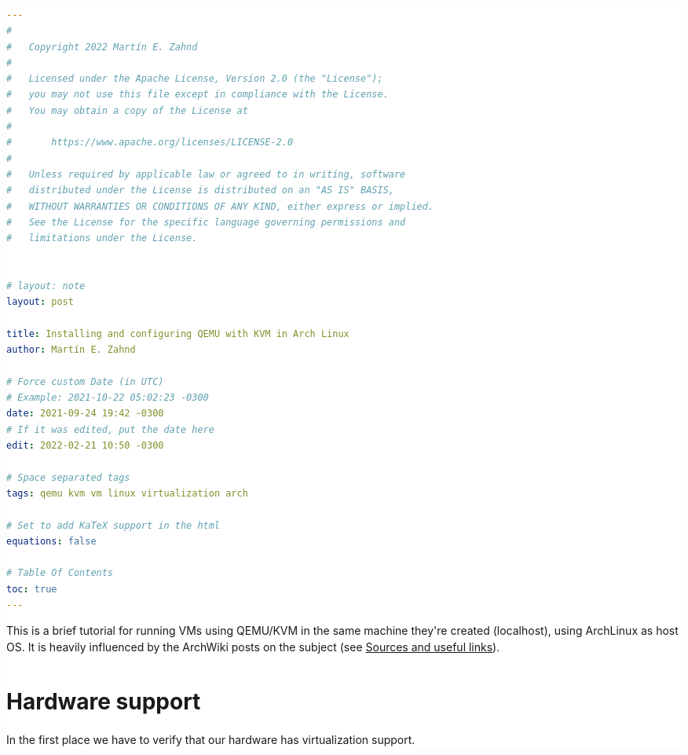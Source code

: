 ```yaml
---
#
#   Copyright 2022 Martín E. Zahnd
#
#   Licensed under the Apache License, Version 2.0 (the "License");
#   you may not use this file except in compliance with the License.
#   You may obtain a copy of the License at
#
#       https://www.apache.org/licenses/LICENSE-2.0
#
#   Unless required by applicable law or agreed to in writing, software
#   distributed under the License is distributed on an "AS IS" BASIS,
#   WITHOUT WARRANTIES OR CONDITIONS OF ANY KIND, either express or implied.
#   See the License for the specific language governing permissions and
#   limitations under the License.


# layout: note
layout: post

title: Installing and configuring QEMU with KVM in Arch Linux
author: Martín E. Zahnd

# Force custom Date (in UTC)
# Example: 2021-10-22 05:02:23 -0300
date: 2021-09-24 19:42 -0300
# If it was edited, put the date here
edit: 2022-02-21 10:50 -0300

# Space separated tags
tags: qemu kvm vm linux virtualization arch

# Set to add KaTeX support in the html
equations: false

# Table Of Contents
toc: true
---
```



This is a brief tutorial for running VMs using QEMU/KVM in the same machine they're created 
(localhost), using ArchLinux as host OS. It is heavily influenced by the ArchWiki posts on the
subject (see [Sources and useful links](#sources)).



# Hardware support

In the first place we have to verify that our hardware has virtualization support.
